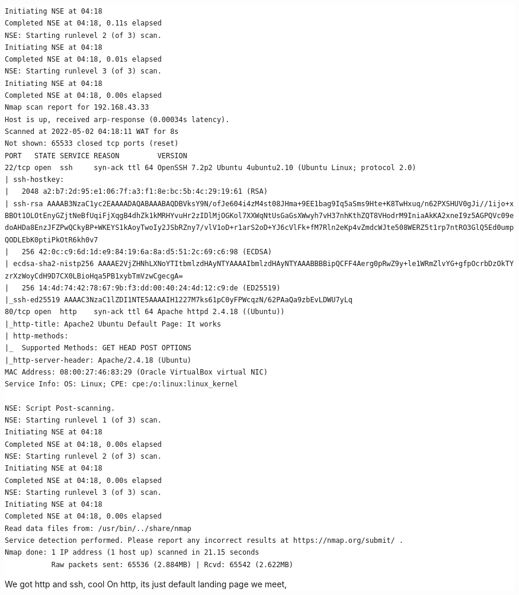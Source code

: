 ```
Initiating NSE at 04:18
Completed NSE at 04:18, 0.11s elapsed
NSE: Starting runlevel 2 (of 3) scan.
Initiating NSE at 04:18
Completed NSE at 04:18, 0.01s elapsed
NSE: Starting runlevel 3 (of 3) scan.
Initiating NSE at 04:18
Completed NSE at 04:18, 0.00s elapsed
Nmap scan report for 192.168.43.33
Host is up, received arp-response (0.00034s latency).
Scanned at 2022-05-02 04:18:11 WAT for 8s
Not shown: 65533 closed tcp ports (reset)
PORT   STATE SERVICE REASON         VERSION
22/tcp open  ssh     syn-ack ttl 64 OpenSSH 7.2p2 Ubuntu 4ubuntu2.10 (Ubuntu Linux; protocol 2.0)
| ssh-hostkey: 
|   2048 a2:b7:2d:95:e1:06:7f:a3:f1:8e:bc:5b:4c:29:19:61 (RSA)
| ssh-rsa AAAAB3NzaC1yc2EAAAADAQABAAABAQDBVksY9N/ofJe604i4zM4st08JHma+9EE1bag9Iq5aSms9Hte+K8TwHxuq/n62PXSHUV0gJi//1ijo+xBBOt1OLOtEnyGZjtNeBfUqiFjXqgB4dhZk1kMRHYvuHr2zIDlMjOGKol7XXWqNtUsGaGsXWwyh7vH37nhKthZQT8VHodrM9IniaAkKA2xneI9z5AGPQVc09edoAHDa8EnzJFZPwQCkyBP+WKEYS1kAoyTwoIy2JSbRZny7/vlV1oD+r1arS2oD+YJ6cVlFk+fM7Rln2eKp4vZmdcWJte508WERZ5t1rp7ntRO3GlQ5Ed0umpQODLEbK0ptiPkOtR6kh0v7
|   256 42:0c:c9:6d:1d:e9:84:19:6a:8a:d5:51:2c:69:c6:98 (ECDSA)
| ecdsa-sha2-nistp256 AAAAE2VjZHNhLXNoYTItbmlzdHAyNTYAAAAIbmlzdHAyNTYAAABBBBipQCFF4Aerg0pRwZ9y+le1WRmZlvYG+gfpOcrbDzOkTYzrXzWoyCdH9D7CX0LBioHqa5PB1xybTmVzwCgecgA=
|   256 14:4d:74:42:78:67:9b:f3:dd:00:40:24:4d:12:c9:de (ED25519)
|_ssh-ed25519 AAAAC3NzaC1lZDI1NTE5AAAAIH1227M7ks61pC0yFPWcqzN/62PAaQa9zbEvLDWU7yLq
80/tcp open  http    syn-ack ttl 64 Apache httpd 2.4.18 ((Ubuntu))
|_http-title: Apache2 Ubuntu Default Page: It works
| http-methods: 
|_  Supported Methods: GET HEAD POST OPTIONS
|_http-server-header: Apache/2.4.18 (Ubuntu)
MAC Address: 08:00:27:46:83:29 (Oracle VirtualBox virtual NIC)
Service Info: OS: Linux; CPE: cpe:/o:linux:linux_kernel

NSE: Script Post-scanning.
NSE: Starting runlevel 1 (of 3) scan.
Initiating NSE at 04:18
Completed NSE at 04:18, 0.00s elapsed
NSE: Starting runlevel 2 (of 3) scan.
Initiating NSE at 04:18
Completed NSE at 04:18, 0.00s elapsed
NSE: Starting runlevel 3 (of 3) scan.
Initiating NSE at 04:18
Completed NSE at 04:18, 0.00s elapsed
Read data files from: /usr/bin/../share/nmap
Service detection performed. Please report any incorrect results at https://nmap.org/submit/ .
Nmap done: 1 IP address (1 host up) scanned in 21.15 seconds
           Raw packets sent: 65536 (2.884MB) | Rcvd: 65542 (2.622MB)
```


We got http and ssh, cool
On http, its just default landing page we meet,